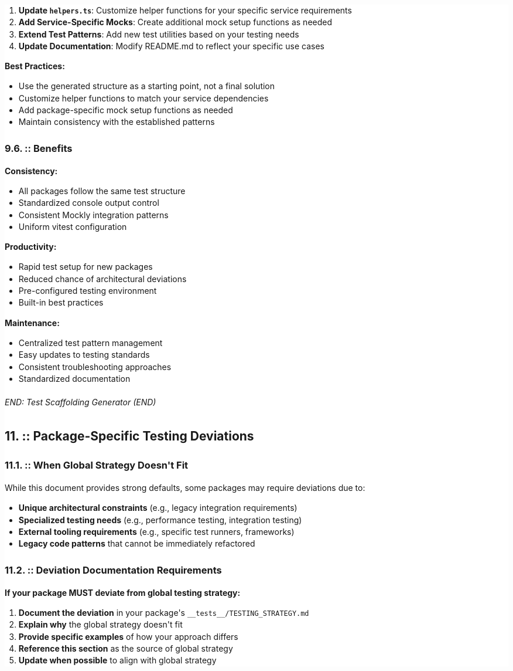 1. **Update `helpers.ts`**: Customize helper functions for your specific service requirements
2. **Add Service-Specific Mocks**: Create additional mock setup functions as needed
3. **Extend Test Patterns**: Add new test utilities based on your testing needs
4. **Update Documentation**: Modify README.md to reflect your specific use cases

**Best Practices:**

- Use the generated structure as a starting point, not a final solution
- Customize helper functions to match your service dependencies
- Add package-specific mock setup functions as needed
- Maintain consistency with the established patterns

### 9.6. :: Benefits

**Consistency:**

- All packages follow the same test structure
- Standardized console output control
- Consistent Mockly integration patterns
- Uniform vitest configuration

**Productivity:**

- Rapid test setup for new packages
- Reduced chance of architectural deviations
- Pre-configured testing environment
- Built-in best practices

**Maintenance:**

- Centralized test pattern management
- Easy updates to testing standards
- Consistent troubleshooting approaches
- Standardized documentation

###### END: Test Scaffolding Generator (END) 

## 11. :: Package-Specific Testing Deviations 

### 11.1. :: When Global Strategy Doesn't Fit

While this document provides strong defaults, some packages may require deviations due to:

- **Unique architectural constraints** (e.g., legacy integration requirements)
- **Specialized testing needs** (e.g., performance testing, integration testing)
- **External tooling requirements** (e.g., specific test runners, frameworks)
- **Legacy code patterns** that cannot be immediately refactored

### 11.2. :: Deviation Documentation Requirements

**If your package MUST deviate from global testing strategy:**

1. **Document the deviation** in your package's `__tests__/TESTING_STRATEGY.md`
2. **Explain why** the global strategy doesn't fit
3. **Provide specific examples** of how your approach differs
4. **Reference this section** as the source of global strategy
5. **Update when possible** to align with global strategy
